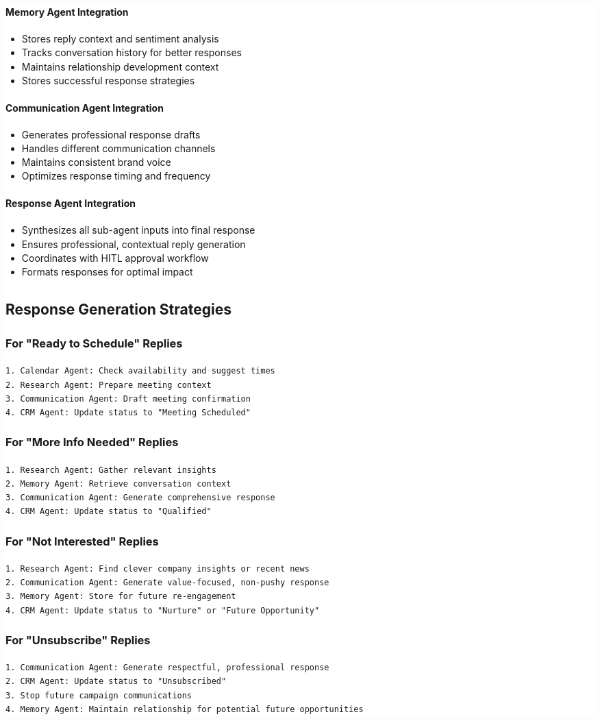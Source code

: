 #### Memory Agent Integration
- Stores reply context and sentiment analysis
- Tracks conversation history for better responses
- Maintains relationship development context
- Stores successful response strategies

#### Communication Agent Integration
- Generates professional response drafts
- Handles different communication channels
- Maintains consistent brand voice
- Optimizes response timing and frequency

#### Response Agent Integration
- Synthesizes all sub-agent inputs into final response
- Ensures professional, contextual reply generation
- Coordinates with HITL approval workflow
- Formats responses for optimal impact

## Response Generation Strategies

### For "Ready to Schedule" Replies
```
1. Calendar Agent: Check availability and suggest times
2. Research Agent: Prepare meeting context
3. Communication Agent: Draft meeting confirmation
4. CRM Agent: Update status to "Meeting Scheduled"
```

### For "More Info Needed" Replies
```
1. Research Agent: Gather relevant insights
2. Memory Agent: Retrieve conversation context
3. Communication Agent: Generate comprehensive response
4. CRM Agent: Update status to "Qualified"
```

### For "Not Interested" Replies
```
1. Research Agent: Find clever company insights or recent news
2. Communication Agent: Generate value-focused, non-pushy response
3. Memory Agent: Store for future re-engagement
4. CRM Agent: Update status to "Nurture" or "Future Opportunity"
```

### For "Unsubscribe" Replies
```
1. Communication Agent: Generate respectful, professional response
2. CRM Agent: Update status to "Unsubscribed"
3. Stop future campaign communications
4. Memory Agent: Maintain relationship for potential future opportunities
```
